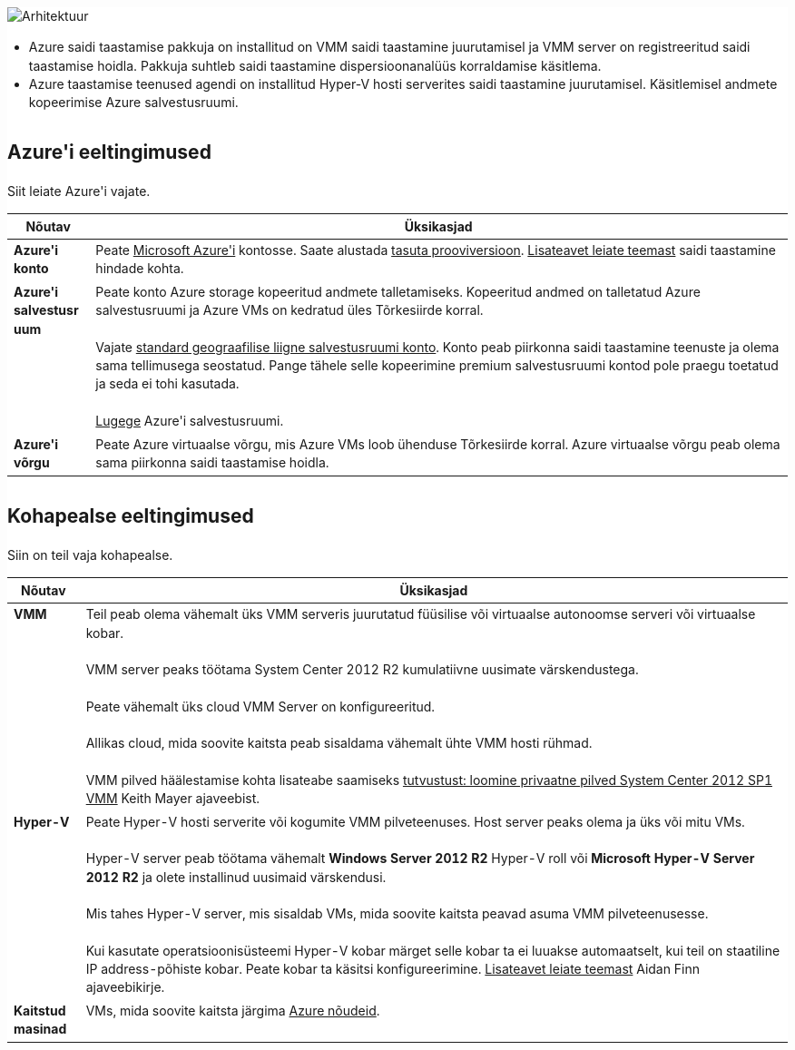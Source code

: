 ![Arhitektuur](./media/site-recovery-vmm-to-azure-classic/topology.png)

- Azure saidi taastamise pakkuja on installitud on VMM saidi taastamine juurutamisel ja VMM server on registreeritud saidi taastamise hoidla. Pakkuja suhtleb saidi taastamine dispersioonanalüüs korraldamise käsitlema.
- Azure taastamise teenused agendi on installitud Hyper-V hosti serverites saidi taastamine juurutamisel. Käsitlemisel andmete kopeerimise Azure salvestusruumi.


## <a name="azure-prerequisites"></a>Azure'i eeltingimused

Siit leiate Azure'i vajate.

**Nõutav** | **Üksikasjad**
--- | ---
**Azure'i konto**| Peate [Microsoft Azure'i](https://azure.microsoft.com/) kontosse. Saate alustada [tasuta prooviversioon](https://azure.microsoft.com/pricing/free-trial/). [Lisateavet leiate teemast](https://azure.microsoft.com/pricing/details/site-recovery/) saidi taastamine hindade kohta.
**Azure'i salvestusruum** | Peate konto Azure storage kopeeritud andmete talletamiseks. Kopeeritud andmed on talletatud Azure salvestusruumi ja Azure VMs on kedratud üles Tõrkesiirde korral. <br/><br/>Vajate [standard geograafilise liigne salvestusruumi konto](../storage/storage-redundancy.md#geo-redundant-storage). Konto peab piirkonna saidi taastamine teenuste ja olema sama tellimusega seostatud. Pange tähele selle kopeerimine premium salvestusruumi kontod pole praegu toetatud ja seda ei tohi kasutada.<br/><br/>[Lugege](../storage/storage-introduction.md) Azure'i salvestusruumi.
**Azure'i võrgu** | Peate Azure virtuaalse võrgu, mis Azure VMs loob ühenduse Tõrkesiirde korral. Azure virtuaalse võrgu peab olema sama piirkonna saidi taastamise hoidla.

## <a name="on-premises-prerequisites"></a>Kohapealse eeltingimused

Siin on teil vaja kohapealse.

**Nõutav** | **Üksikasjad**
--- | ---
**VMM** | Teil peab olema vähemalt üks VMM serveris juurutatud füüsilise või virtuaalse autonoomse serveri või virtuaalse kobar. <br/><br/>VMM server peaks töötama System Center 2012 R2 kumulatiivne uusimate värskendustega.<br/><br/>Peate vähemalt üks cloud VMM Server on konfigureeritud.<br/><br/>Allikas cloud, mida soovite kaitsta peab sisaldama vähemalt ühte VMM hosti rühmad.<br/><br/>VMM pilved häälestamise kohta lisateabe saamiseks [tutvustust: loomine privaatne pilved System Center 2012 SP1 VMM](http://blogs.technet.com/b/keithmayer/archive/2013/04/18/walkthrough-creating-private-clouds-with-system-center-2012-sp1-virtual-machine-manager-build-your-private-cloud-in-a-month.aspx) Keith Mayer ajaveebist.
**Hyper-V** | Peate Hyper-V hosti serverite või kogumite VMM pilveteenuses. Host server peaks olema ja üks või mitu VMs. <br/><br/>Hyper-V server peab töötama vähemalt **Windows Server 2012 R2** Hyper-V roll või **Microsoft Hyper-V Server 2012 R2** ja olete installinud uusimaid värskendusi.<br/><br/>Mis tahes Hyper-V server, mis sisaldab VMs, mida soovite kaitsta peavad asuma VMM pilveteenusesse.<br/><br/>Kui kasutate operatsioonisüsteemi Hyper-V kobar märget selle kobar ta ei luuakse automaatselt, kui teil on staatiline IP address-põhiste kobar. Peate kobar ta käsitsi konfigureerimine. [Lisateavet leiate teemast](https://www.petri.com/use-hyper-v-replica-broker-prepare-host-clusters) Aidan Finn ajaveebikirje.
**Kaitstud masinad** | VMs, mida soovite kaitsta järgima [Azure nõudeid](site-recovery-best-practices.md#azure-virtual-machine-requirements).
